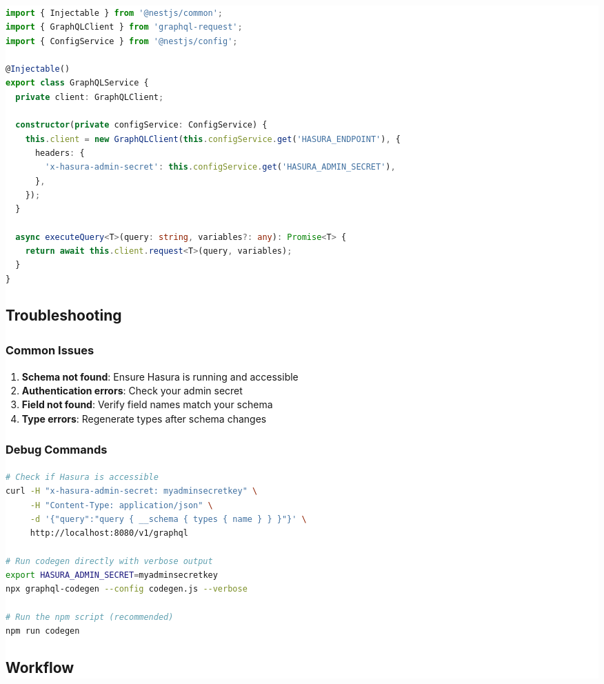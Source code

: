 ```typescript
import { Injectable } from '@nestjs/common';
import { GraphQLClient } from 'graphql-request';
import { ConfigService } from '@nestjs/config';

@Injectable()
export class GraphQLService {
  private client: GraphQLClient;

  constructor(private configService: ConfigService) {
    this.client = new GraphQLClient(this.configService.get('HASURA_ENDPOINT'), {
      headers: {
        'x-hasura-admin-secret': this.configService.get('HASURA_ADMIN_SECRET'),
      },
    });
  }

  async executeQuery<T>(query: string, variables?: any): Promise<T> {
    return await this.client.request<T>(query, variables);
  }
}
```

## Troubleshooting

### Common Issues

1. **Schema not found**: Ensure Hasura is running and accessible
2. **Authentication errors**: Check your admin secret
3. **Field not found**: Verify field names match your schema
4. **Type errors**: Regenerate types after schema changes

### Debug Commands

```bash
# Check if Hasura is accessible
curl -H "x-hasura-admin-secret: myadminsecretkey" \
     -H "Content-Type: application/json" \
     -d '{"query":"query { __schema { types { name } } }"}' \
     http://localhost:8080/v1/graphql

# Run codegen directly with verbose output
export HASURA_ADMIN_SECRET=myadminsecretkey
npx graphql-codegen --config codegen.js --verbose

# Run the npm script (recommended)
npm run codegen
```

## Workflow
